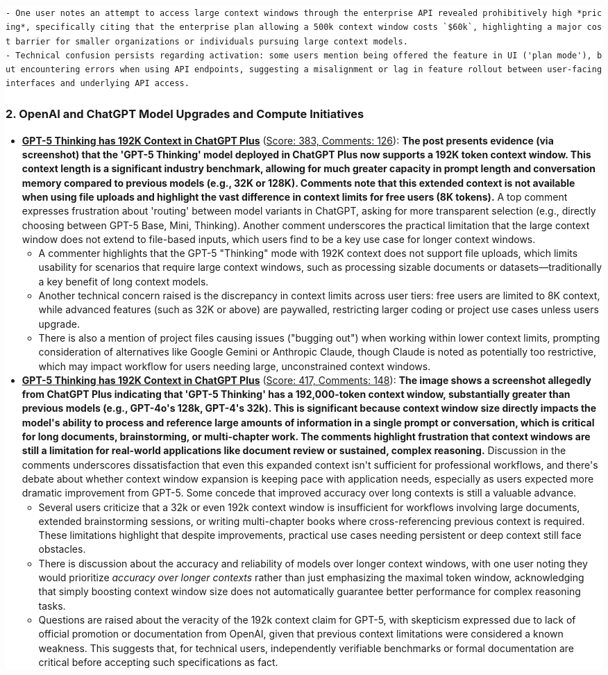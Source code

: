     - One user notes an attempt to access large context windows through the enterprise API revealed prohibitively high *pricing*, specifically citing that the enterprise plan allowing a 500k context window costs `$60k`, highlighting a major cost barrier for smaller organizations or individuals pursuing large context models.
    - Technical confusion persists regarding activation: some users mention being offered the feature in UI ('plan mode'), but encountering errors when using API endpoints, suggesting a misalignment or lag in feature rollout between user-facing interfaces and underlying API access.

### 2. OpenAI and ChatGPT Model Upgrades and Compute Initiatives

- [**GPT-5 Thinking has 192K Context in ChatGPT Plus**](https://i.redd.it/eacul2wq7kif1.png) ([Score: 383, Comments: 126](https://www.reddit.com/r/singularity/comments/1mo4a2s/gpt5_thinking_has_192k_context_in_chatgpt_plus/)): **The post presents evidence (via screenshot) that the 'GPT-5 Thinking' model deployed in ChatGPT Plus now supports a 192K token context window. This context length is a significant industry benchmark, allowing for much greater capacity in prompt length and conversation memory compared to previous models (e.g., 32K or 128K). Comments note that this extended context is not available when using file uploads and highlight the vast difference in context limits for free users (8K tokens).** A top comment expresses frustration about 'routing' between model variants in ChatGPT, asking for more transparent selection (e.g., directly choosing between GPT-5 Base, Mini, Thinking). Another comment underscores the practical limitation that the large context window does not extend to file-based inputs, which users find to be a key use case for longer context windows.
    - A commenter highlights that the GPT-5 "Thinking" mode with 192K context does not support file uploads, which limits usability for scenarios that require large context windows, such as processing sizable documents or datasets—traditionally a key benefit of long context models.
    - Another technical concern raised is the discrepancy in context limits across user tiers: free users are limited to 8K context, while advanced features (such as 32K or above) are paywalled, restricting larger coding or project use cases unless users upgrade.
    - There is also a mention of project files causing issues ("bugging out") when working within lower context limits, prompting consideration of alternatives like Google Gemini or Anthropic Claude, though Claude is noted as potentially too restrictive, which may impact workflow for users needing large, unconstrained context windows.
- [**GPT-5 Thinking has 192K Context in ChatGPT Plus**](https://i.redd.it/chbbrm8x7kif1.png) ([Score: 417, Comments: 148](https://www.reddit.com/r/OpenAI/comments/1mo4amo/gpt5_thinking_has_192k_context_in_chatgpt_plus/)): **The image shows a screenshot allegedly from ChatGPT Plus indicating that 'GPT-5 Thinking' has a 192,000-token context window, substantially greater than previous models (e.g., GPT-4o's 128k, GPT-4's 32k). This is significant because context window size directly impacts the model's ability to process and reference large amounts of information in a single prompt or conversation, which is critical for long documents, brainstorming, or multi-chapter work. The comments highlight frustration that context windows are still a limitation for real-world applications like document review or sustained, complex reasoning.** Discussion in the comments underscores dissatisfaction that even this expanded context isn't sufficient for professional workflows, and there's debate about whether context window expansion is keeping pace with application needs, especially as users expected more dramatic improvement from GPT-5. Some concede that improved accuracy over long contexts is still a valuable advance.
    - Several users criticize that a 32k or even 192k context window is insufficient for workflows involving large documents, extended brainstorming sessions, or writing multi-chapter books where cross-referencing previous context is required. These limitations highlight that despite improvements, practical use cases needing persistent or deep context still face obstacles.
    - There is discussion about the accuracy and reliability of models over longer context windows, with one user noting they would prioritize *accuracy over longer contexts* rather than just emphasizing the maximal token window, acknowledging that simply boosting context window size does not automatically guarantee better performance for complex reasoning tasks.
    - Questions are raised about the veracity of the 192k context claim for GPT-5, with skepticism expressed due to lack of official promotion or documentation from OpenAI, given that previous context limitations were considered a known weakness. This suggests that, for technical users, independently verifiable benchmarks or formal documentation are critical before accepting such specifications as fact.
